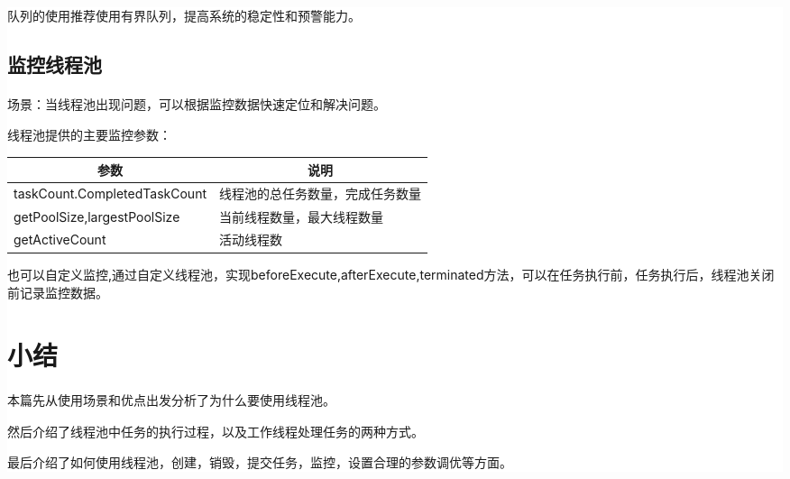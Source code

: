 
队列的使用推荐使用有界队列，提高系统的稳定性和预警能力。


## 监控线程池




场景：当线程池出现问题，可以根据监控数据快速定位和解决问题。


线程池提供的主要监控参数：



| 参数 | 说明 |
| --- | --- |
| taskCount.CompletedTaskCount | 线程池的总任务数量，完成任务数量 |
| getPoolSize,largestPoolSize | 当前线程数量，最大线程数量 |
| getActiveCount | 活动线程数 |



也可以自定义监控,通过自定义线程池，实现beforeExecute,afterExecute,terminated方法，可以在任务执行前，任务执行后，线程池关闭前记录监控数据。


# 小结


本篇先从使用场景和优点出发分析了为什么要使用线程池。


然后介绍了线程池中任务的执行过程，以及工作线程处理任务的两种方式。


最后介绍了如何使用线程池，创建，销毁，提交任务，监控，设置合理的参数调优等方面。




